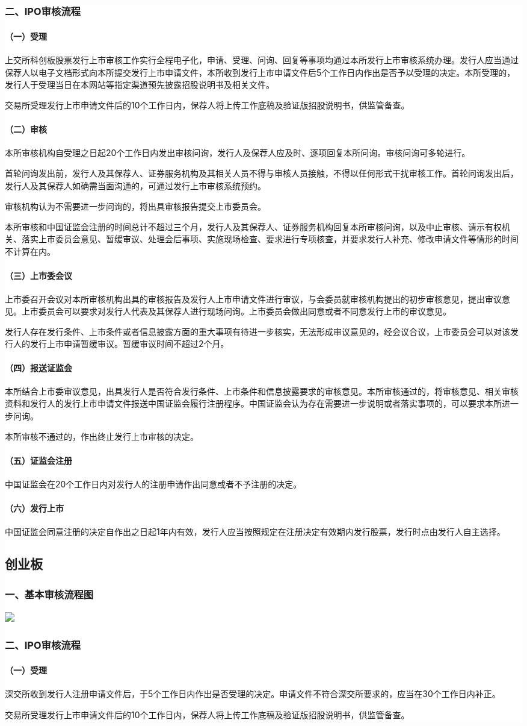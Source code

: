 ### 二、IPO审核流程

#### （一）受理

上交所科创板股票发行上市审核工作实行全程电子化，申请、受理、问询、回复等事项均通过本所发行上市审核系统办理。发行人应当通过保荐人以电子文档形式向本所提交发行上市申请文件，本所收到发行上市申请文件后5个工作日内作出是否予以受理的决定。本所受理的，发行人于受理当日在本网站等指定渠道预先披露招股说明书及相关文件。

交易所受理发行上市申请文件后的10个工作日内，保荐人将上传工作底稿及验证版招股说明书，供监管备查。

#### （二）审核

本所审核机构自受理之日起20个工作日内发出审核问询，发行人及保荐人应及时、逐项回复本所问询。审核问询可多轮进行。

首轮问询发出前，发行人及其保荐人、证券服务机构及其相关人员不得与审核人员接触，不得以任何形式干扰审核工作。首轮问询发出后，发行人及其保荐人如确需当面沟通的，可通过发行上市审核系统预约。

审核机构认为不需要进一步问询的，将出具审核报告提交上市委员会。

本所审核和中国证监会注册的时间总计不超过三个月，发行人及其保荐人、证券服务机构回复本所审核问询，以及中止审核、请示有权机关、落实上市委员会意见、暂缓审议、处理会后事项、实施现场检查、要求进行专项核查，并要求发行人补充、修改申请文件等情形的时间不计算在内。

#### （三）上市委会议

上市委召开会议对本所审核机构出具的审核报告及发行人上市申请文件进行审议，与会委员就审核机构提出的初步审核意见，提出审议意见。上市委员会可以要求对发行人代表及其保荐人进行现场问询。上市委员会做出同意或者不同意发行上市的审议意见。

发行人存在发行条件、上市条件或者信息披露方面的重大事项有待进一步核实，无法形成审议意见的，经会议合议，上市委员会可以对该发行人的发行上市申请暂缓审议。暂缓审议时间不超过2个月。

#### （四）报送证监会

本所结合上市委审议意见，出具发行人是否符合发行条件、上市条件和信息披露要求的审核意见。本所审核通过的，将审核意见、相关审核资料和发行人的发行上市申请文件报送中国证监会履行注册程序。中国证监会认为存在需要进一步说明或者落实事项的，可以要求本所进一步问询。

本所审核不通过的，作出终止发行上市审核的决定。

#### （五）证监会注册

中国证监会在20个工作日内对发行人的注册申请作出同意或者不予注册的决定。

#### （六）发行上市

中国证监会同意注册的决定自作出之日起1年内有效，发行人应当按照规定在注册决定有效期内发行股票，发行时点由发行人自主选择。

## 创业板

### 一、基本审核流程图

![](https://img.richfan.site/ibank/保荐代表人/主板、科创板、创业板、北交所IPO审核工作流程.png)

### 二、IPO审核流程

#### （一）受理

深交所收到发行人注册申请文件后，于5个工作日内作出是否受理的决定。申请文件不符合深交所要求的，应当在30个工作日内补正。

交易所受理发行上市申请文件后的10个工作日内，保荐人将上传工作底稿及验证版招股说明书，供监管备查。
